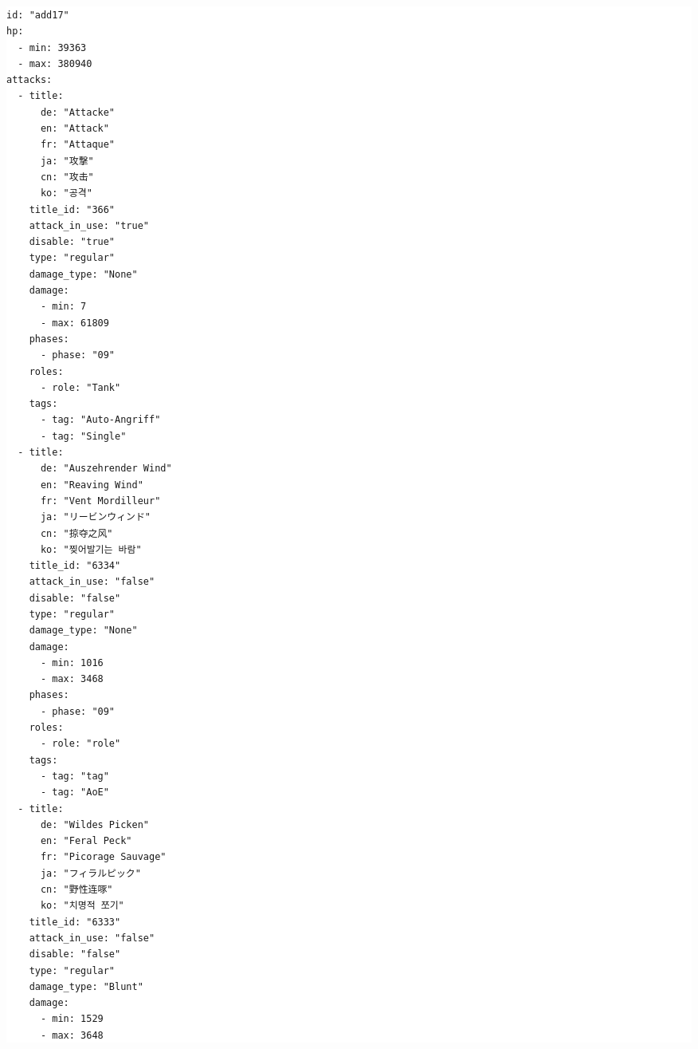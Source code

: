     id: "add17"
    hp:
      - min: 39363
      - max: 380940
    attacks:
      - title:
          de: "Attacke"
          en: "Attack"
          fr: "Attaque"
          ja: "攻撃"
          cn: "攻击"
          ko: "공격"
        title_id: "366"
        attack_in_use: "true"
        disable: "true"
        type: "regular"
        damage_type: "None"
        damage:
          - min: 7
          - max: 61809
        phases:
          - phase: "09"
        roles:
          - role: "Tank"
        tags:
          - tag: "Auto-Angriff"
          - tag: "Single"
      - title:
          de: "Auszehrender Wind"
          en: "Reaving Wind"
          fr: "Vent Mordilleur"
          ja: "リービンウィンド"
          cn: "掠夺之风"
          ko: "찢어발기는 바람"
        title_id: "6334"
        attack_in_use: "false"
        disable: "false"
        type: "regular"
        damage_type: "None"
        damage:
          - min: 1016
          - max: 3468
        phases:
          - phase: "09"
        roles:
          - role: "role"
        tags:
          - tag: "tag"
          - tag: "AoE"
      - title:
          de: "Wildes Picken"
          en: "Feral Peck"
          fr: "Picorage Sauvage"
          ja: "フィラルピック"
          cn: "野性连啄"
          ko: "치명적 쪼기"
        title_id: "6333"
        attack_in_use: "false"
        disable: "false"
        type: "regular"
        damage_type: "Blunt"
        damage:
          - min: 1529
          - max: 3648